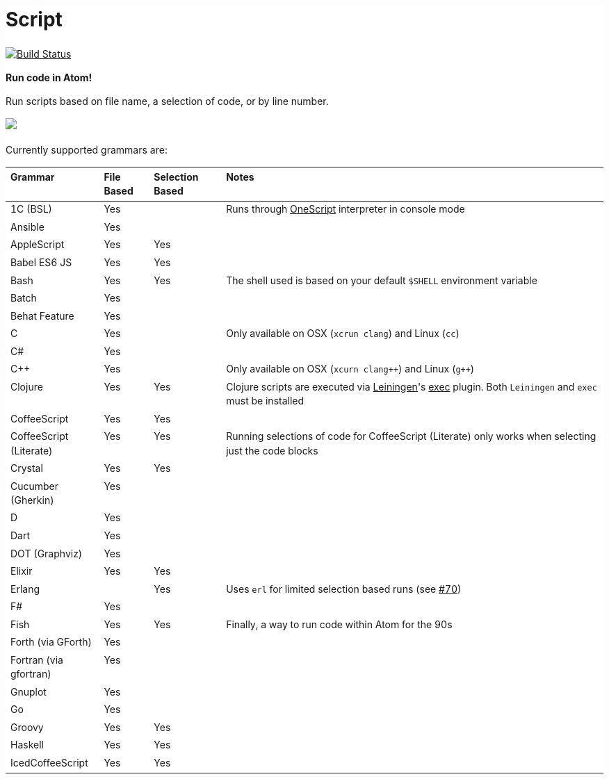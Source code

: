 # Script

[![Build Status](http://img.shields.io/travis/rgbkrk/atom-script.svg?style=flat)](https://travis-ci.org/rgbkrk/atom-script)

**Run code in Atom!**

Run scripts based on file name, a selection of code, or by line number.

![](https://cloud.githubusercontent.com/assets/1694055/3226201/c458acbc-f067-11e3-84a0-da27fe334f5e.gif)

Currently supported grammars are:

| Grammar                              | File Based | Selection Based | Notes |
| :----------------------------------- | :--------- | :-------------- | :---- |
| 1C (BSL)                             | Yes        |                 | Runs through [OneScript](http://oscript.io/) interpreter in console mode |
| Ansible                              | Yes        |                 | |
| AppleScript                          | Yes        | Yes             | |
| Babel ES6 JS                         | Yes        | Yes             | |
| Bash                                 | Yes        | Yes             | The shell used is based on your default `$SHELL` environment variable |
| Batch                                | Yes        |                 | |
| Behat Feature                        | Yes        |                 | |
| C                                    | Yes        |                 | Only available on OSX (`xcrun clang`) and Linux (`cc`) |
| C#                                   | Yes        |                 | |
| C++                                  | Yes        |                 | Only available on OSX (`xcurn clang++`) and Linux (`g++`) |
| Clojure                              | Yes        | Yes             | Clojure scripts are executed via [Leiningen](http://leiningen.org/)'s [exec](https://github.com/kumarshantanu/lein-exec) plugin. Both `Leiningen` and `exec` must be installed |
| CoffeeScript                         | Yes        | Yes             | |
| CoffeeScript (Literate)              | Yes        | Yes             | Running selections of code for CoffeeScript (Literate) only works when selecting just the code blocks |
| Crystal                              | Yes        | Yes             | |
| Cucumber (Gherkin)                   | Yes        |                 | |
| D                                    | Yes        |                 | |
| Dart                                 | Yes        |                 | |
| DOT (Graphviz)                       | Yes        |                 | |
| Elixir                               | Yes        | Yes             | |
| Erlang                               |            | Yes             | Uses `erl` for limited selection based runs (see [#70](https://github.com/rgbkrk/atom-script/pull/70)) |
| F#                                   | Yes        |                 | |
| Fish                                 | Yes        | Yes             | Finally, a way to run code within Atom for the 90s |
| Forth (via GForth)                   | Yes        |                 | |
| Fortran (via gfortran)               | Yes        |                 |
| Gnuplot                              | Yes        |                 | |
| Go                                   | Yes        |                 | |
| Groovy                               | Yes        | Yes             | |
| Haskell                              | Yes        | Yes             | |
| IcedCoffeeScript                     | Yes        | Yes             | |
